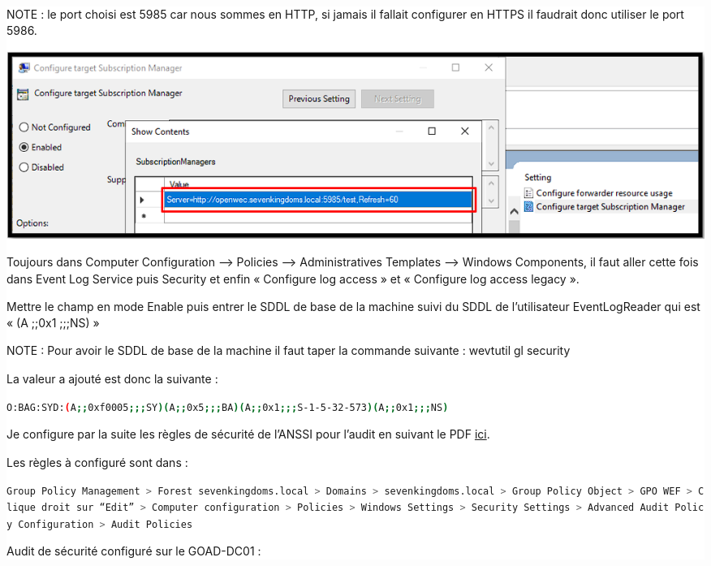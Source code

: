 NOTE : le port choisi est 5985 car nous sommes en HTTP, si jamais il fallait configurer en HTTPS il faudrait donc utiliser le port 5986.

![Forward-Server](images/screen_openwec/C2.PNG)

Toujours dans Computer Configuration --> Policies --> Administratives Templates --> Windows Components, il faut aller cette fois dans Event Log Service puis Security et enfin « Configure log access » et « Configure log access legacy ».

Mettre le champ en mode Enable puis entrer le SDDL de base de la machine suivi du SDDL de l’utilisateur EventLogReader qui est « (A ;;0x1 ;;;NS) »

NOTE : Pour avoir le SDDL de base de la machine il faut taper la commande suivante : wevtutil gl security

La valeur a ajouté est donc la suivante :

```bash
O:BAG:SYD:(A;;0xf0005;;;SY)(A;;0x5;;;BA)(A;;0x1;;;S-1-5-32-573)(A;;0x1;;;NS)
```

Je configure par la suite les règles de sécurité de l’ANSSI pour l’audit en suivant le PDF [ici](https://cyber.gouv.fr/sites/default/files/2022-09/anssi-guide-recommandations_securite_journalisation_systemes_microsoft_windows_environnement_active_directory.pdf).

Les règles à configuré sont dans :

```bash
Group Policy Management > Forest sevenkingdoms.local > Domains > sevenkingdoms.local > Group Policy Object > GPO WEF > Clique droit sur “Edit” > Computer configuration > Policies > Windows Settings > Security Settings > Advanced Audit Policy Configuration > Audit Policies
```

Audit de sécurité configuré sur le GOAD-DC01 :
